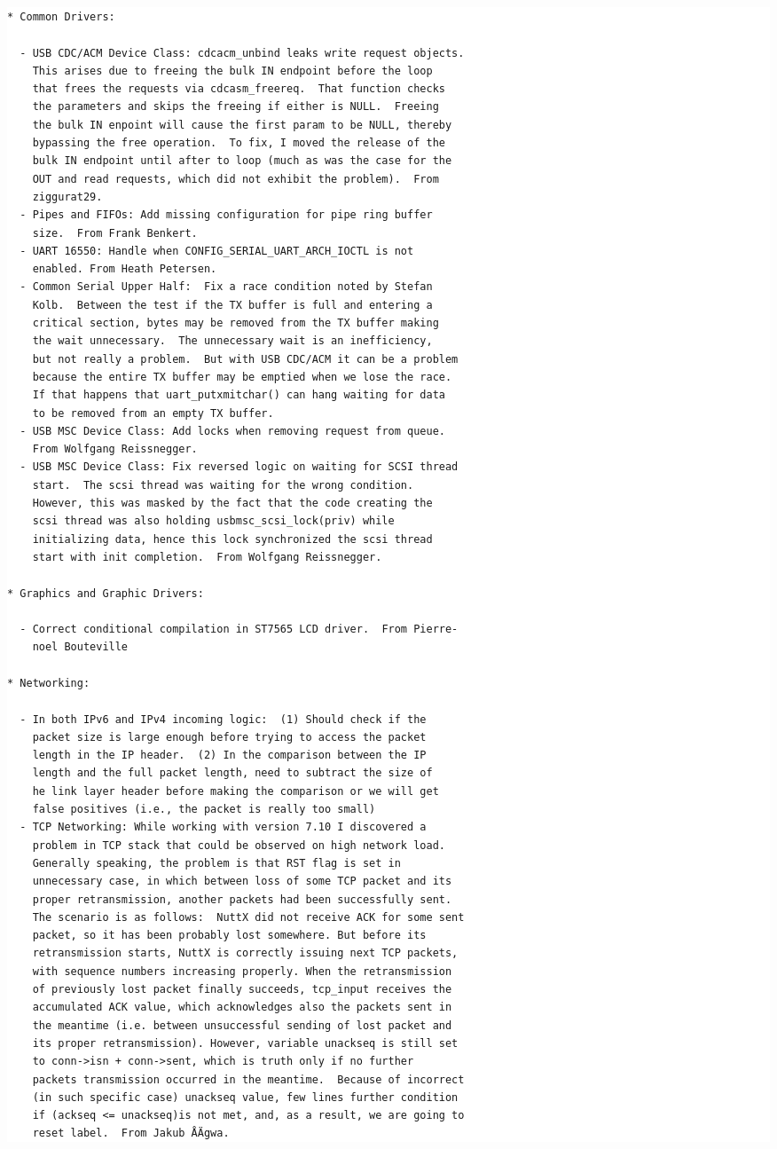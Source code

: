     * Common Drivers:

      - USB CDC/ACM Device Class: cdcacm_unbind leaks write request objects.
        This arises due to freeing the bulk IN endpoint before the loop
        that frees the requests via cdcasm_freereq.  That function checks
        the parameters and skips the freeing if either is NULL.  Freeing
        the bulk IN enpoint will cause the first param to be NULL, thereby
        bypassing the free operation.  To fix, I moved the release of the
        bulk IN endpoint until after to loop (much as was the case for the
        OUT and read requests, which did not exhibit the problem).  From
        ziggurat29.
      - Pipes and FIFOs: Add missing configuration for pipe ring buffer
        size.  From Frank Benkert.
      - UART 16550: Handle when CONFIG_SERIAL_UART_ARCH_IOCTL is not
        enabled. From Heath Petersen.
      - Common Serial Upper Half:  Fix a race condition noted by Stefan
        Kolb.  Between the test if the TX buffer is full and entering a
        critical section, bytes may be removed from the TX buffer making
        the wait unnecessary.  The unnecessary wait is an inefficiency,
        but not really a problem.  But with USB CDC/ACM it can be a problem
        because the entire TX buffer may be emptied when we lose the race.
        If that happens that uart_putxmitchar() can hang waiting for data
        to be removed from an empty TX buffer.
      - USB MSC Device Class: Add locks when removing request from queue.
        From Wolfgang Reissnegger.
      - USB MSC Device Class: Fix reversed logic on waiting for SCSI thread
        start.  The scsi thread was waiting for the wrong condition.
        However, this was masked by the fact that the code creating the
        scsi thread was also holding usbmsc_scsi_lock(priv) while
        initializing data, hence this lock synchronized the scsi thread
        start with init completion.  From Wolfgang Reissnegger.

    * Graphics and Graphic Drivers:

      - Correct conditional compilation in ST7565 LCD driver.  From Pierre-
        noel Bouteville

    * Networking:

      - In both IPv6 and IPv4 incoming logic:  (1) Should check if the
        packet size is large enough before trying to access the packet
        length in the IP header.  (2) In the comparison between the IP
        length and the full packet length, need to subtract the size of
        he link layer header before making the comparison or we will get
        false positives (i.e., the packet is really too small)
      - TCP Networking: While working with version 7.10 I discovered a
        problem in TCP stack that could be observed on high network load.
        Generally speaking, the problem is that RST flag is set in
        unnecessary case, in which between loss of some TCP packet and its
        proper retransmission, another packets had been successfully sent.
        The scenario is as follows:  NuttX did not receive ACK for some sent
        packet, so it has been probably lost somewhere. But before its
        retransmission starts, NuttX is correctly issuing next TCP packets,
        with sequence numbers increasing properly. When the retransmission
        of previously lost packet finally succeeds, tcp_input receives the
        accumulated ACK value, which acknowledges also the packets sent in
        the meantime (i.e. between unsuccessful sending of lost packet and
        its proper retransmission). However, variable unackseq is still set
        to conn->isn + conn->sent, which is truth only if no further
        packets transmission occurred in the meantime.  Because of incorrect
        (in such specific case) unackseq value, few lines further condition
        if (ackseq <= unackseq)is not met, and, as a result, we are going to
        reset label.  From Jakub ÅÄgwa.
